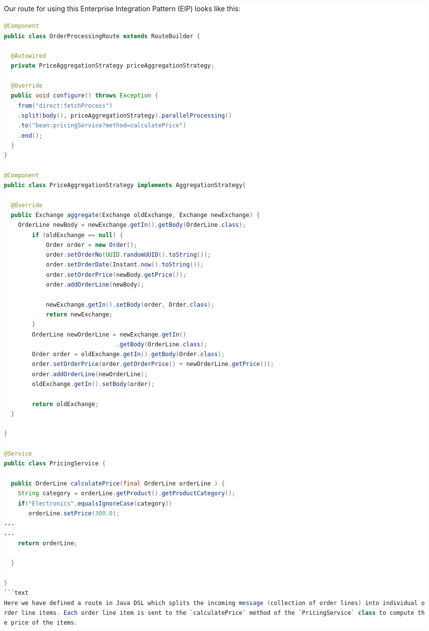 Our route for using this Enterprise Integration Pattern (EIP) looks like this:


```java
@Component
public class OrderProcessingRoute extends RouteBuilder {
  
  @Autowired
  private PriceAggregationStrategy priceAggregationStrategy;

  @Override
  public void configure() throws Exception {
    from("direct:fetchProcess")
    .split(body(), priceAggregationStrategy).parallelProcessing()
    .to("bean:pricingService?method=calculatePrice")
    .end();
  }
}

@Component
public class PriceAggregationStrategy implements AggregationStrategy{
  
  @Override
  public Exchange aggregate(Exchange oldExchange, Exchange newExchange) {
    OrderLine newBody = newExchange.getIn().getBody(OrderLine.class);
        if (oldExchange == null) {
            Order order = new Order();
            order.setOrderNo(UUID.randomUUID().toString());
            order.setOrderDate(Instant.now().toString());
            order.setOrderPrice(newBody.getPrice());
            order.addOrderLine(newBody);
                 
            newExchange.getIn().setBody(order, Order.class);
            return newExchange;
        }
        OrderLine newOrderLine = newExchange.getIn()
                                .getBody(OrderLine.class);
        Order order = oldExchange.getIn().getBody(Order.class);
        order.setOrderPrice(order.getOrderPrice() + newOrderLine.getPrice());
        order.addOrderLine(newOrderLine);
        oldExchange.getIn().setBody(order);
        
        return oldExchange;
  }

}

@Service
public class PricingService {
  
  public OrderLine calculatePrice(final OrderLine orderLine ) {
    String category = orderLine.getProduct().getProductCategory();
    if("Electronics".equalsIgnoreCase(category))
       orderLine.setPrice(300.0);
...
...
    return orderLine;
    
  }

}
```text
Here we have defined a route in Java DSL which splits the incoming message (collection of order lines) into individual order line items. Each order line item is sent to the `calculatePrice` method of the `PricingService` class to compute the price of the items.
```